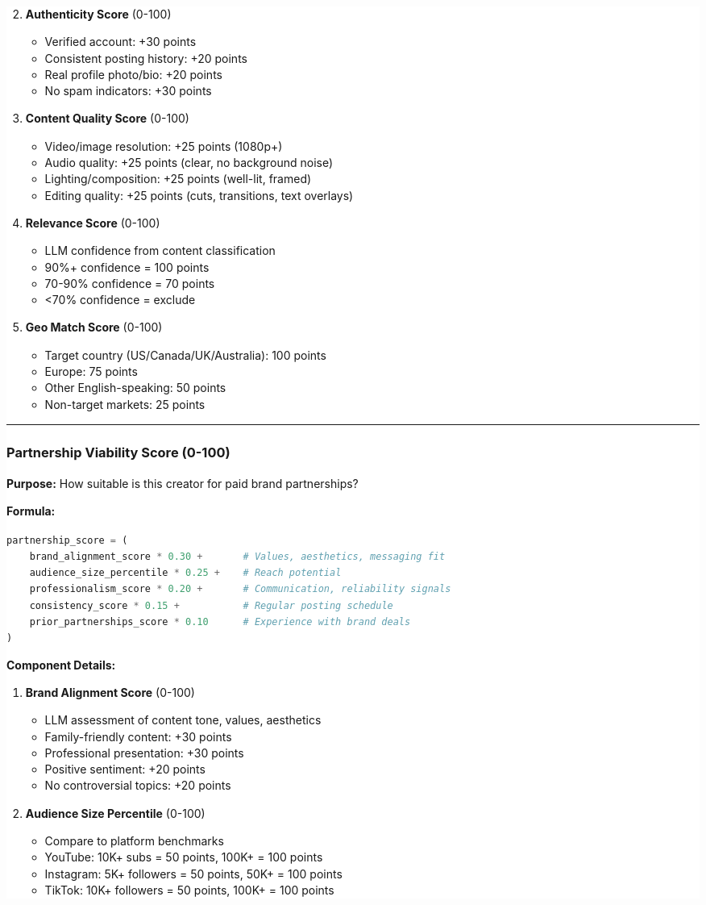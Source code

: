 2. **Authenticity Score** (0-100)
   - Verified account: +30 points
   - Consistent posting history: +20 points
   - Real profile photo/bio: +20 points
   - No spam indicators: +30 points

3. **Content Quality Score** (0-100)
   - Video/image resolution: +25 points (1080p+)
   - Audio quality: +25 points (clear, no background noise)
   - Lighting/composition: +25 points (well-lit, framed)
   - Editing quality: +25 points (cuts, transitions, text overlays)

4. **Relevance Score** (0-100)
   - LLM confidence from content classification
   - 90%+ confidence = 100 points
   - 70-90% confidence = 70 points
   - <70% confidence = exclude

5. **Geo Match Score** (0-100)
   - Target country (US/Canada/UK/Australia): 100 points
   - Europe: 75 points
   - Other English-speaking: 50 points
   - Non-target markets: 25 points

---

### Partnership Viability Score (0-100)

**Purpose:** How suitable is this creator for paid brand partnerships?

**Formula:**
```python
partnership_score = (
    brand_alignment_score * 0.30 +       # Values, aesthetics, messaging fit
    audience_size_percentile * 0.25 +    # Reach potential
    professionalism_score * 0.20 +       # Communication, reliability signals
    consistency_score * 0.15 +           # Regular posting schedule
    prior_partnerships_score * 0.10      # Experience with brand deals
)
```

**Component Details:**

1. **Brand Alignment Score** (0-100)
   - LLM assessment of content tone, values, aesthetics
   - Family-friendly content: +30 points
   - Professional presentation: +30 points
   - Positive sentiment: +20 points
   - No controversial topics: +20 points

2. **Audience Size Percentile** (0-100)
   - Compare to platform benchmarks
   - YouTube: 10K+ subs = 50 points, 100K+ = 100 points
   - Instagram: 5K+ followers = 50 points, 50K+ = 100 points
   - TikTok: 10K+ followers = 50 points, 100K+ = 100 points
